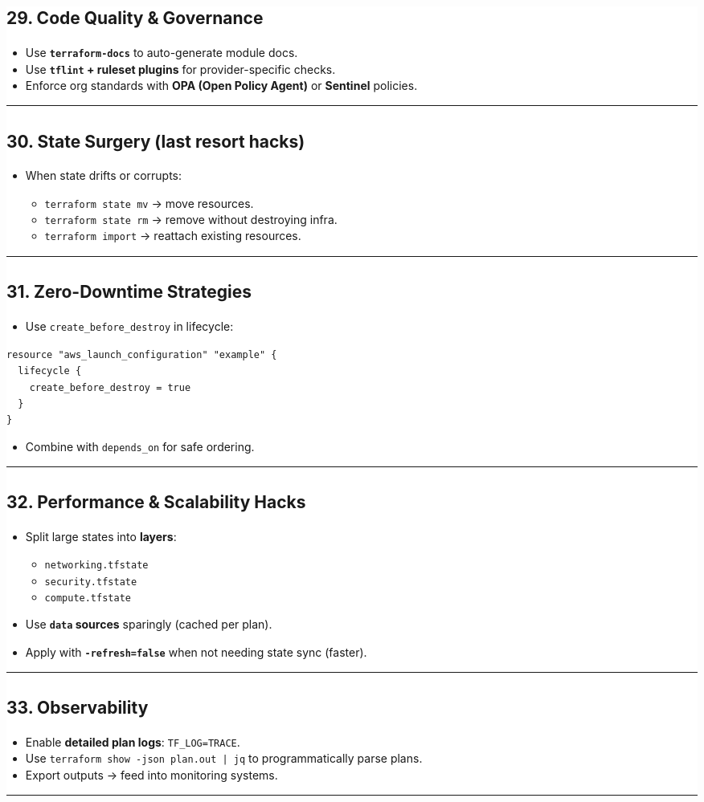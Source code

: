 
## 29. **Code Quality & Governance**

* Use **`terraform-docs`** to auto-generate module docs.
* Use **`tflint` + ruleset plugins** for provider-specific checks.
* Enforce org standards with **OPA (Open Policy Agent)** or **Sentinel** policies.

---

## 30. **State Surgery (last resort hacks)**

* When state drifts or corrupts:

  * `terraform state mv` → move resources.
  * `terraform state rm` → remove without destroying infra.
  * `terraform import` → reattach existing resources.

---

## 31. **Zero-Downtime Strategies**

* Use `create_before_destroy` in lifecycle:

```hcl
resource "aws_launch_configuration" "example" {
  lifecycle {
    create_before_destroy = true
  }
}
```

* Combine with `depends_on` for safe ordering.

---

## 32. **Performance & Scalability Hacks**

* Split large states into **layers**:

  * `networking.tfstate`
  * `security.tfstate`
  * `compute.tfstate`
* Use **`data` sources** sparingly (cached per plan).
* Apply with **`-refresh=false`** when not needing state sync (faster).

---

## 33. **Observability**

* Enable **detailed plan logs**: `TF_LOG=TRACE`.
* Use `terraform show -json plan.out | jq` to programmatically parse plans.
* Export outputs → feed into monitoring systems.

---
